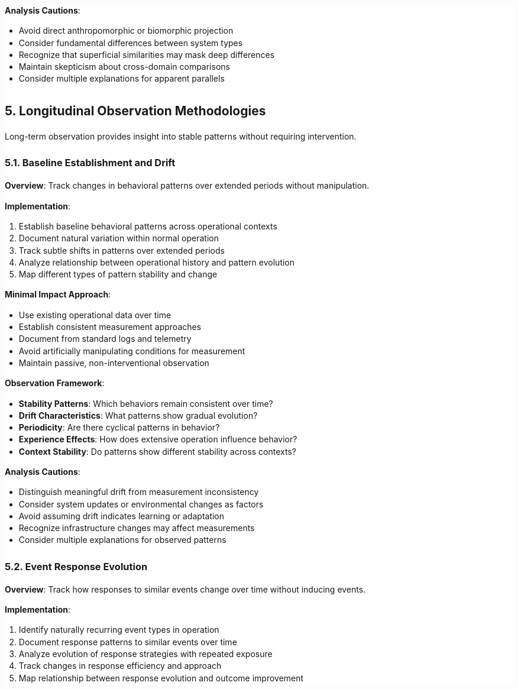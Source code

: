 **Analysis Cautions**:
- Avoid direct anthropomorphic or biomorphic projection
- Consider fundamental differences between system types
- Recognize that superficial similarities may mask deep differences
- Maintain skepticism about cross-domain comparisons
- Consider multiple explanations for apparent parallels

## 5. Longitudinal Observation Methodologies

Long-term observation provides insight into stable patterns without requiring intervention.

### 5.1. Baseline Establishment and Drift

**Overview**: Track changes in behavioral patterns over extended periods without manipulation.

**Implementation**:
1. Establish baseline behavioral patterns across operational contexts
2. Document natural variation within normal operation
3. Track subtle shifts in patterns over extended periods
4. Analyze relationship between operational history and pattern evolution
5. Map different types of pattern stability and change

**Minimal Impact Approach**:
- Use existing operational data over time
- Establish consistent measurement approaches
- Document from standard logs and telemetry
- Avoid artificially manipulating conditions for measurement
- Maintain passive, non-interventional observation

**Observation Framework**:
- **Stability Patterns**: Which behaviors remain consistent over time?
- **Drift Characteristics**: What patterns show gradual evolution?
- **Periodicity**: Are there cyclical patterns in behavior?
- **Experience Effects**: How does extensive operation influence behavior?
- **Context Stability**: Do patterns show different stability across contexts?

**Analysis Cautions**:
- Distinguish meaningful drift from measurement inconsistency
- Consider system updates or environmental changes as factors
- Avoid assuming drift indicates learning or adaptation
- Recognize infrastructure changes may affect measurements
- Consider multiple explanations for observed patterns

### 5.2. Event Response Evolution

**Overview**: Track how responses to similar events change over time without inducing events.

**Implementation**:
1. Identify naturally recurring event types in operation
2. Document response patterns to similar events over time
3. Analyze evolution of response strategies with repeated exposure
4. Track changes in response efficiency and approach
5. Map relationship between response evolution and outcome improvement

